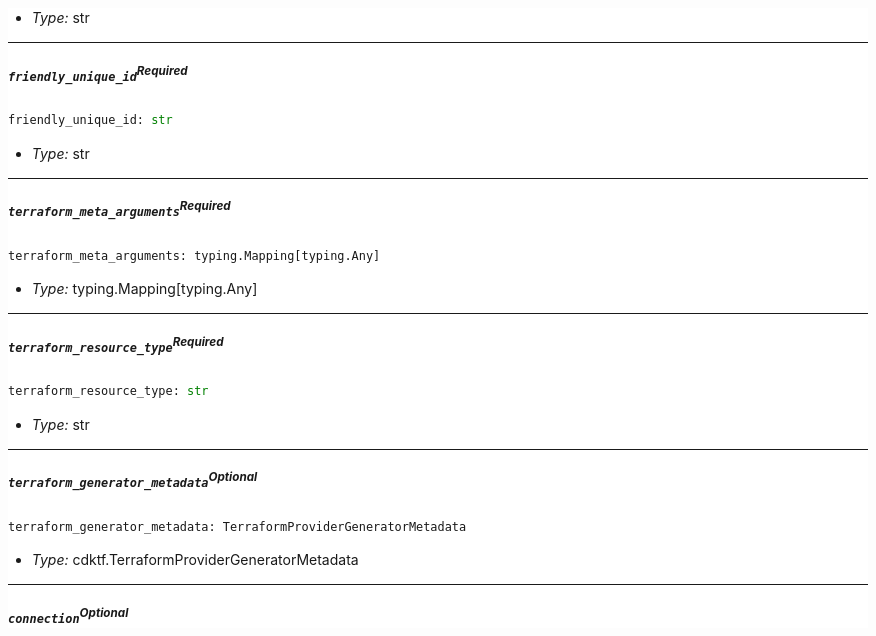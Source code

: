 - *Type:* str

---

##### `friendly_unique_id`<sup>Required</sup> <a name="friendly_unique_id" id="@cdktf/provider-azurerm.consumptionBudgetSubscription.ConsumptionBudgetSubscription.property.friendlyUniqueId"></a>

```python
friendly_unique_id: str
```

- *Type:* str

---

##### `terraform_meta_arguments`<sup>Required</sup> <a name="terraform_meta_arguments" id="@cdktf/provider-azurerm.consumptionBudgetSubscription.ConsumptionBudgetSubscription.property.terraformMetaArguments"></a>

```python
terraform_meta_arguments: typing.Mapping[typing.Any]
```

- *Type:* typing.Mapping[typing.Any]

---

##### `terraform_resource_type`<sup>Required</sup> <a name="terraform_resource_type" id="@cdktf/provider-azurerm.consumptionBudgetSubscription.ConsumptionBudgetSubscription.property.terraformResourceType"></a>

```python
terraform_resource_type: str
```

- *Type:* str

---

##### `terraform_generator_metadata`<sup>Optional</sup> <a name="terraform_generator_metadata" id="@cdktf/provider-azurerm.consumptionBudgetSubscription.ConsumptionBudgetSubscription.property.terraformGeneratorMetadata"></a>

```python
terraform_generator_metadata: TerraformProviderGeneratorMetadata
```

- *Type:* cdktf.TerraformProviderGeneratorMetadata

---

##### `connection`<sup>Optional</sup> <a name="connection" id="@cdktf/provider-azurerm.consumptionBudgetSubscription.ConsumptionBudgetSubscription.property.connection"></a>
